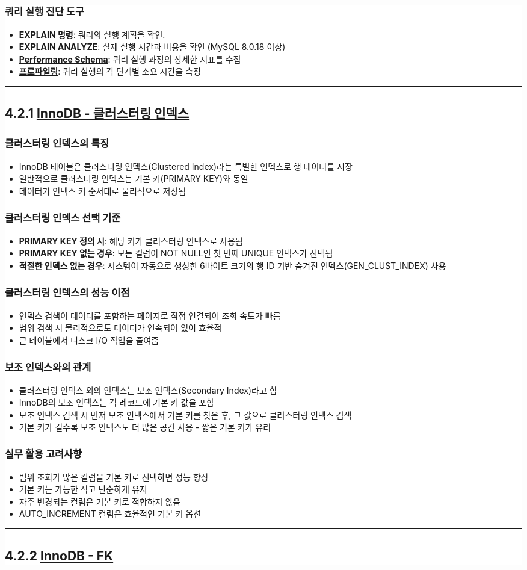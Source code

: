 ### 쿼리 실행 진단 도구

- **[EXPLAIN 명령](https://dev.mysql.com/doc/refman/8.0/en/explain.html)**: 쿼리의 실행 계획을 확인.
- **[EXPLAIN ANALYZE](https://dev.mysql.com/doc/refman/8.0/en/explain.html#explain-analyze)**: 실제 실행 시간과 비용을 확인 (MySQL 8.0.18 이상)
- **[Performance Schema](https://dev.mysql.com/doc/refman/8.0/en/performance-schema.html)**: 쿼리 실행 과정의 상세한 지표를 수집
- **[프로파일링](https://dev.mysql.com/doc/refman/8.0/en/show-profile.html)**: 쿼리 실행의 각 단계별 소요 시간을 측정

---

## 4.2.1 [InnoDB - 클러스터링 인덱스](https://dev.mysql.com/doc/refman/8.0/en/innodb-index-types.html)

### 클러스터링 인덱스의 특징

- InnoDB 테이블은 클러스터링 인덱스(Clustered Index)라는 특별한 인덱스로 행 데이터를 저장
- 일반적으로 클러스터링 인덱스는 기본 키(PRIMARY KEY)와 동일
- 데이터가 인덱스 키 순서대로 물리적으로 저장됨

### 클러스터링 인덱스 선택 기준

- **PRIMARY KEY 정의 시**: 해당 키가 클러스터링 인덱스로 사용됨
- **PRIMARY KEY 없는 경우**: 모든 컬럼이 NOT NULL인 첫 번째 UNIQUE 인덱스가 선택됨
- **적절한 인덱스 없는 경우**: 시스템이 자동으로 생성한 6바이트 크기의 행 ID 기반 숨겨진 인덱스(GEN_CLUST_INDEX) 사용

### 클러스터링 인덱스의 성능 이점

- 인덱스 검색이 데이터를 포함하는 페이지로 직접 연결되어 조회 속도가 빠름
- 범위 검색 시 물리적으로도 데이터가 연속되어 있어 효율적
- 큰 테이블에서 디스크 I/O 작업을 줄여줌

### 보조 인덱스와의 관계

- 클러스터링 인덱스 외의 인덱스는 보조 인덱스(Secondary Index)라고 함
- InnoDB의 보조 인덱스는 각 레코드에 기본 키 값을 포함
- 보조 인덱스 검색 시 먼저 보조 인덱스에서 기본 키를 찾은 후, 그 값으로 클러스터링 인덱스 검색
- 기본 키가 길수록 보조 인덱스도 더 많은 공간 사용 - 짧은 기본 키가 유리

### 실무 활용 고려사항

- 범위 조회가 많은 컬럼을 기본 키로 선택하면 성능 향상
- 기본 키는 가능한 작고 단순하게 유지
- 자주 변경되는 컬럼은 기본 키로 적합하지 않음
- AUTO_INCREMENT 컬럼은 효율적인 기본 키 옵션

---

## 4.2.2 [InnoDB - FK](https://dev.mysql.com/doc/refman/8.0/en/create-table-foreign-keys.html)
